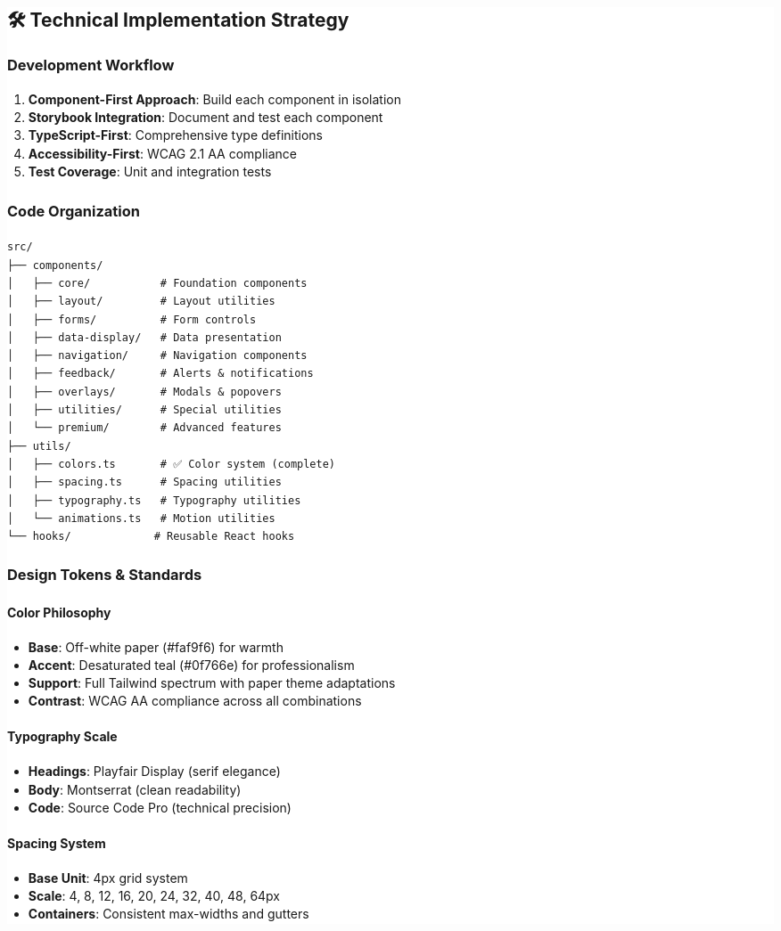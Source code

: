 
## 🛠 Technical Implementation Strategy

### Development Workflow

1. **Component-First Approach**: Build each component in isolation
2. **Storybook Integration**: Document and test each component
3. **TypeScript-First**: Comprehensive type definitions
4. **Accessibility-First**: WCAG 2.1 AA compliance
5. **Test Coverage**: Unit and integration tests

### Code Organization

```
src/
├── components/
│   ├── core/           # Foundation components
│   ├── layout/         # Layout utilities
│   ├── forms/          # Form controls
│   ├── data-display/   # Data presentation
│   ├── navigation/     # Navigation components
│   ├── feedback/       # Alerts & notifications
│   ├── overlays/       # Modals & popovers
│   ├── utilities/      # Special utilities
│   └── premium/        # Advanced features
├── utils/
│   ├── colors.ts       # ✅ Color system (complete)
│   ├── spacing.ts      # Spacing utilities
│   ├── typography.ts   # Typography utilities
│   └── animations.ts   # Motion utilities
└── hooks/             # Reusable React hooks
```

### Design Tokens & Standards

#### Color Philosophy

- **Base**: Off-white paper (#faf9f6) for warmth
- **Accent**: Desaturated teal (#0f766e) for professionalism
- **Support**: Full Tailwind spectrum with paper theme adaptations
- **Contrast**: WCAG AA compliance across all combinations

#### Typography Scale

- **Headings**: Playfair Display (serif elegance)
- **Body**: Montserrat (clean readability)
- **Code**: Source Code Pro (technical precision)

#### Spacing System

- **Base Unit**: 4px grid system
- **Scale**: 4, 8, 12, 16, 20, 24, 32, 40, 48, 64px
- **Containers**: Consistent max-widths and gutters
